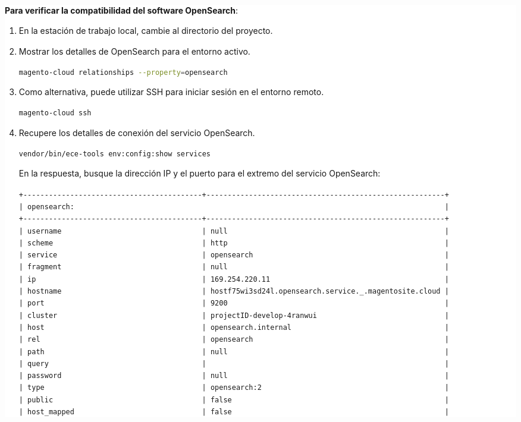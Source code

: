 **Para verificar la compatibilidad del software OpenSearch**:

1. En la estación de trabajo local, cambie al directorio del proyecto.

1. Mostrar los detalles de OpenSearch para el entorno activo.

   ```bash
   magento-cloud relationships --property=opensearch
   ```

1. Como alternativa, puede utilizar SSH para iniciar sesión en el entorno remoto.

   ```bash
   magento-cloud ssh
   ```

1. Recupere los detalles de conexión del servicio OpenSearch.

   ```bash
   vendor/bin/ece-tools env:config:show services
   ```

   En la respuesta, busque la dirección IP y el puerto para el extremo del servicio OpenSearch:

   ```terminal
   +------------------------------------------+--------------------------------------------------------+
   | opensearch:                                                                                       |
   +------------------------------------------+--------------------------------------------------------+
   | username                                 | null                                                   |
   | scheme                                   | http                                                   |
   | service                                  | opensearch                                             |
   | fragment                                 | null                                                   |
   | ip                                       | 169.254.220.11                                         |
   | hostname                                 | hostf75wi3sd24l.opensearch.service._.magentosite.cloud |
   | port                                     | 9200                                                   |
   | cluster                                  | projectID-develop-4ranwui                              |
   | host                                     | opensearch.internal                                    |
   | rel                                      | opensearch                                             |
   | path                                     | null                                                   |
   | query                                    |                                                        |
   | password                                 | null                                                   |
   | type                                     | opensearch:2                                           |
   | public                                   | false                                                  |
   | host_mapped                              | false                                                  |
   ```
